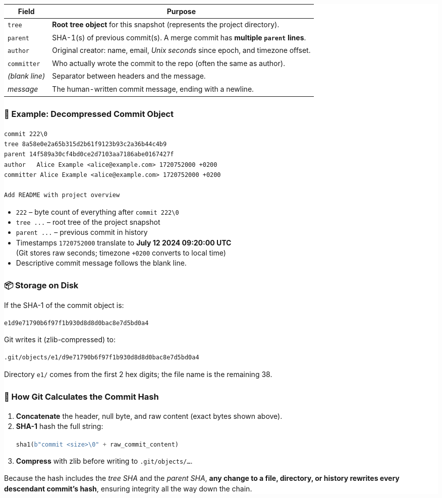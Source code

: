 | Field | Purpose |
| --- | --- |
| `tree` | **Root tree object** for this snapshot (represents the project directory). |
| `parent` | SHA-1(s) of previous commit(s). A merge commit has **multiple `parent` lines**. |
| `author` | Original creator: name, email, _Unix seconds_ since epoch, and timezone offset. |
| `committer` | Who actually wrote the commit to the repo (often the same as author). |
| _(blank line)_ | Separator between headers and the message. |
| _message_ | The human-written commit message, ending with a newline. |

### 🧪 Example: Decompressed Commit Object
```text
commit 222\0
tree 8a58e0e2a65b315d2b61f9123b93c2a36b44c4b9
parent 14f589a30cf4bd0ce2d7103aa7186abe0167427f
author   Alice Example <alice@example.com> 1720752000 +0200
committer Alice Example <alice@example.com> 1720752000 +0200

Add README with project overview
```
* `222` – byte count of everything after `commit 222\0`
* `tree ...` – root tree of the project snapshot
* `parent ...` – previous commit in history
* Timestamps `1720752000` translate to **July 12 2024 09:20:00 UTC**  
    (Git stores raw seconds; timezone `+0200` converts to local time)
* Descriptive commit message follows the blank line.

### 📦 Storage on Disk
If the SHA-1 of the commit object is:
```
e1d9e71790b6f97f1b930d8d8d0bac8e7d5bd0a4
```

Git writes it (zlib-compressed) to:
```
.git/objects/e1/d9e71790b6f97f1b930d8d8d0bac8e7d5bd0a4
```
Directory `e1/` comes from the first 2 hex digits; the file name is the remaining 38.

### 🧮 How Git Calculates the Commit Hash
1. **Concatenate** the header, null byte, and raw content (exact bytes shown above).
2. **SHA-1** hash the full string:
    ```python
    sha1(b"commit <size>\0" + raw_commit_content)
    ```
3. **Compress** with zlib before writing to `.git/objects/…`.

Because the hash includes the _tree SHA_ and the _parent SHA_, **any change to a file, directory, or history rewrites every descendant commit’s hash**, ensuring integrity all the way down the chain.
